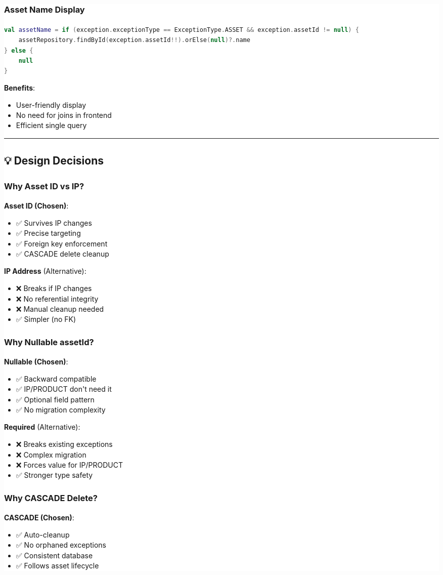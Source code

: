 ### Asset Name Display
```kotlin
val assetName = if (exception.exceptionType == ExceptionType.ASSET && exception.assetId != null) {
    assetRepository.findById(exception.assetId!!).orElse(null)?.name
} else {
    null
}
```

**Benefits**:
- User-friendly display
- No need for joins in frontend
- Efficient single query

---

## 💡 Design Decisions

### Why Asset ID vs IP?

**Asset ID (Chosen)**:
- ✅ Survives IP changes
- ✅ Precise targeting
- ✅ Foreign key enforcement
- ✅ CASCADE delete cleanup

**IP Address** (Alternative):
- ❌ Breaks if IP changes
- ❌ No referential integrity
- ❌ Manual cleanup needed
- ✅ Simpler (no FK)

### Why Nullable assetId?

**Nullable (Chosen)**:
- ✅ Backward compatible
- ✅ IP/PRODUCT don't need it
- ✅ Optional field pattern
- ✅ No migration complexity

**Required** (Alternative):
- ❌ Breaks existing exceptions
- ❌ Complex migration
- ❌ Forces value for IP/PRODUCT
- ✅ Stronger type safety

### Why CASCADE Delete?

**CASCADE (Chosen)**:
- ✅ Auto-cleanup
- ✅ No orphaned exceptions
- ✅ Consistent database
- ✅ Follows asset lifecycle
